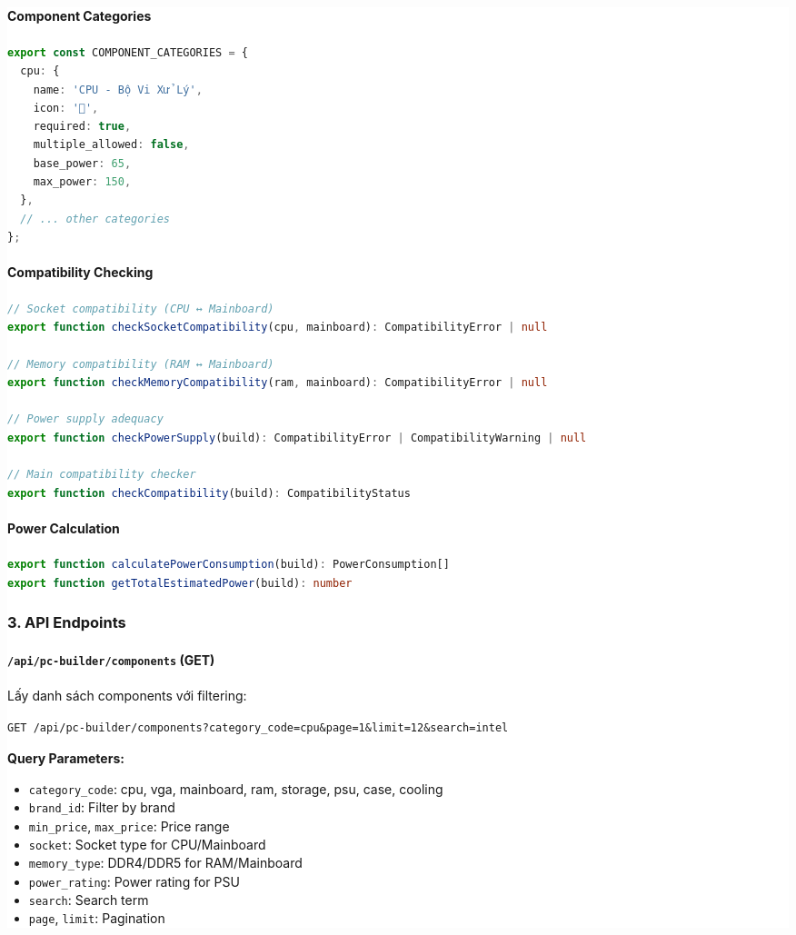 #### Component Categories
```typescript
export const COMPONENT_CATEGORIES = {
  cpu: {
    name: 'CPU - Bộ Vi Xử Lý',
    icon: '🔧',
    required: true,
    multiple_allowed: false,
    base_power: 65,
    max_power: 150,
  },
  // ... other categories
};
```

#### Compatibility Checking
```typescript
// Socket compatibility (CPU ↔ Mainboard)
export function checkSocketCompatibility(cpu, mainboard): CompatibilityError | null

// Memory compatibility (RAM ↔ Mainboard) 
export function checkMemoryCompatibility(ram, mainboard): CompatibilityError | null

// Power supply adequacy
export function checkPowerSupply(build): CompatibilityError | CompatibilityWarning | null

// Main compatibility checker
export function checkCompatibility(build): CompatibilityStatus
```

#### Power Calculation
```typescript
export function calculatePowerConsumption(build): PowerConsumption[]
export function getTotalEstimatedPower(build): number
```

### 3. API Endpoints

#### `/api/pc-builder/components` (GET)
Lấy danh sách components với filtering:
```
GET /api/pc-builder/components?category_code=cpu&page=1&limit=12&search=intel
```

**Query Parameters:**
- `category_code`: cpu, vga, mainboard, ram, storage, psu, case, cooling
- `brand_id`: Filter by brand
- `min_price`, `max_price`: Price range
- `socket`: Socket type for CPU/Mainboard
- `memory_type`: DDR4/DDR5 for RAM/Mainboard
- `power_rating`: Power rating for PSU
- `search`: Search term
- `page`, `limit`: Pagination
